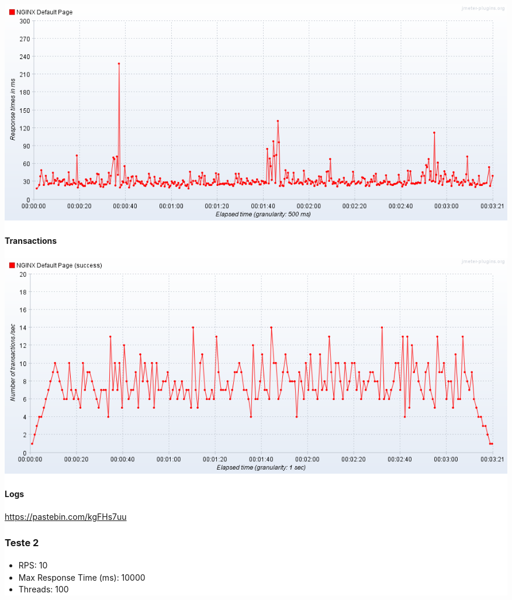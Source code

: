 ![test_1_response](uploads/cc3e782750d709bcc1befaf28658342f/test_1_response.png)
#### Transactions

![test_1_transactions](uploads/35bcbd34e613376bc976fb2b69803531/test_1_transactions.png)

#### Logs

https://pastebin.com/kgFHs7uu

### Teste 2

* RPS: 10
* Max Response Time (ms): 10000
* Threads: 100
